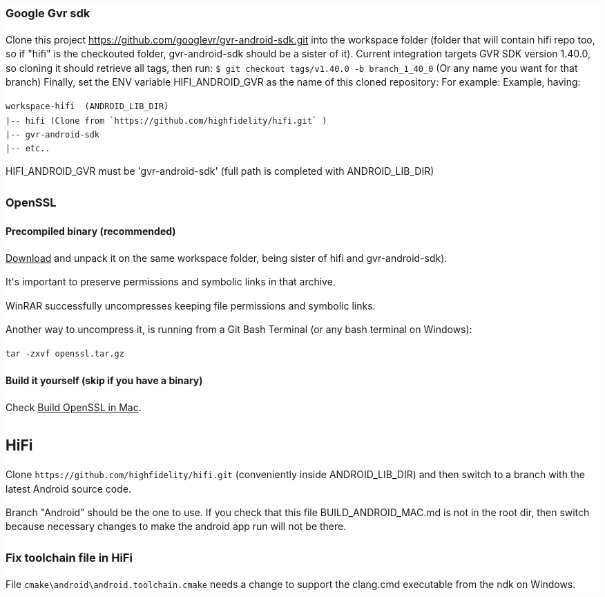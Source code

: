 ### Google Gvr sdk
Clone this project https://github.com/googlevr/gvr-android-sdk.git into the workspace folder (folder that will contain hifi repo too, so if "hifi" is the checkouted folder, gvr-android-sdk should be a sister of it).
Current integration targets GVR SDK version 1.40.0, so cloning it should retrieve all tags, then run:
 `$ git checkout tags/v1.40.0 -b branch_1_40_0`
 (Or any name you want for that branch)
Finally, set the ENV variable HIFI_ANDROID_GVR as the name of this cloned repository:
For example:
Example, having:
````
workspace-hifi  (ANDROID_LIB_DIR)
|-- hifi (Clone from `https://github.com/highfidelity/hifi.git` )
|-- gvr-android-sdk
|-- etc..
````
HIFI_ANDROID_GVR must be 'gvr-android-sdk' (full path is completed with ANDROID_LIB_DIR)

### OpenSSL

#### Precompiled binary (recommended)
[Download](https://www.dropbox.com/s/0ozqzfh9rh0mdzs/openssl.tar.gz?dl=0) and unpack it on the same workspace folder, being sister of hifi and gvr-android-sdk).

It's important to preserve permissions and symbolic links in that archive.

WinRAR successfully uncompresses keeping file permissions and symbolic links.

Another way to uncompress it, is running from a Git Bash Terminal (or any bash terminal on Windows):

````
tar -zxvf openssl.tar.gz
````

#### Build it yourself  (skip if you have a binary)

Check [Build OpenSSL in Mac](/BUILD_ANDROID_MAC.md#build-it-yourself-skip-if-you-have-a-binary-1).

## HiFi

Clone `https://github.com/highfidelity/hifi.git` (conveniently inside ANDROID_LIB_DIR) and then switch to a branch with the latest Android source code.

Branch "Android" should be the one to use. If you check that this file BUILD_ANDROID_MAC.md is not in the root dir, then switch because necessary changes to make the android app run will not be there.

### Fix toolchain file in HiFi

File `cmake\android\android.toolchain.cmake` needs a change to support the clang.cmd executable from the ndk on Windows.
